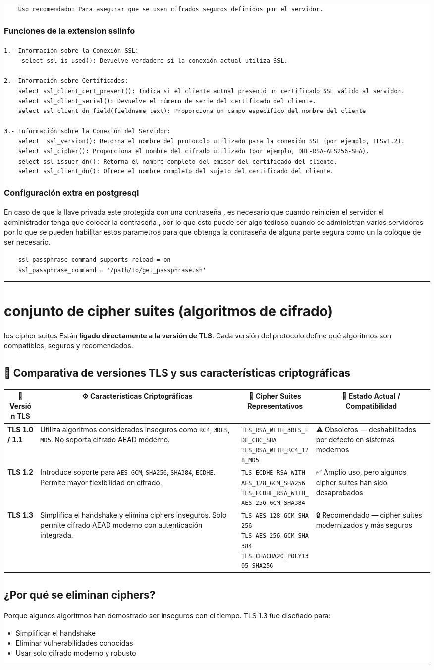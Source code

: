 ```sql
	Uso recomendado: Para asegurar que se usen cifrados seguros definidos por el servidor.
```

### Funciones de la extension sslinfo
```
1.- Información sobre la Conexión SSL:
	 select ssl_is_used(): Devuelve verdadero si la conexión actual utiliza SSL.

2.- Información sobre Certificados:
 	select ssl_client_cert_present(): Indica si el cliente actual presentó un certificado SSL válido al servidor.
 	select ssl_client_serial(): Devuelve el número de serie del certificado del cliente.
 	select ssl_client_dn_field(fieldname text): Proporciona un campo específico del nombre del cliente 

3.- Información sobre la Conexión del Servidor:
 	select  ssl_version(): Retorna el nombre del protocolo utilizado para la conexión SSL (por ejemplo, TLSv1.2).
 	select ssl_cipher(): Proporciona el nombre del cifrado utilizado (por ejemplo, DHE-RSA-AES256-SHA).
 	select ssl_issuer_dn(): Retorna el nombre completo del emisor del certificado del cliente.
 	select ssl_client_dn(): Ofrece el nombre completo del sujeto del certificado del cliente.
```

### Configuración extra en postgresql
En caso de que la llave privada este protegida con una contraseña , es necesario que cuando reinicien el servidor el administrador tenga que colocar la contraseña , por lo que esto puede ser algo tedioso cuando se administran varios servidores por lo que se pueden habilitar estos parametros para que obtenga la contraseña de alguna parte segura como un la coloque de ser necesario.
```
	ssl_passphrase_command_supports_reload = on
	ssl_passphrase_command = '/path/to/get_passphrase.sh'	
```


---

# conjunto de **cipher suites** (algoritmos de cifrado) 
los cipher suites Están **ligado directamente a la versión de TLS**. Cada versión del protocolo define qué algoritmos son compatibles, seguros y recomendados.


## 🔐 Comparativa de versiones TLS y sus características criptográficas

| 🧾 **Versión TLS** | ⚙️ **Características Criptográficas**                                                                 | 🔑 **Cipher Suites Representativos**                                    | 🚨 **Estado Actual / Compatibilidad**                  |
|-------------------|--------------------------------------------------------------------------------------------------------|-------------------------------------------------------------------------|--------------------------------------------------------|
| **TLS 1.0 / 1.1** | Utiliza algoritmos considerados inseguros como `RC4`, `3DES`, `MD5`. No soporta cifrado AEAD moderno.  | `TLS_RSA_WITH_3DES_EDE_CBC_SHA`<br>`TLS_RSA_WITH_RC4_128_MD5`          | ⚠️ Obsoletos — deshabilitados por defecto en sistemas modernos |
| **TLS 1.2**       | Introduce soporte para `AES-GCM`, `SHA256`, `SHA384`, `ECDHE`. Permite mayor flexibilidad en cifrado.  | `TLS_ECDHE_RSA_WITH_AES_128_GCM_SHA256`<br>`TLS_ECDHE_RSA_WITH_AES_256_GCM_SHA384` | ✅ Amplio uso, pero algunos cipher suites han sido desaprobados |
| **TLS 1.3**       | Simplifica el handshake y elimina ciphers inseguros. Solo permite cifrado AEAD moderno con autenticación integrada. | `TLS_AES_128_GCM_SHA256`<br>`TLS_AES_256_GCM_SHA384`<br>`TLS_CHACHA20_POLY1305_SHA256` | 🔒 Recomendado — cipher suites modernizados y más seguros |
 

##   ¿Por qué se eliminan ciphers?

Porque algunos algoritmos han demostrado ser inseguros con el tiempo. TLS 1.3 fue diseñado para:

- Simplificar el handshake
- Eliminar vulnerabilidades conocidas
- Usar solo cifrado moderno y robusto


---

